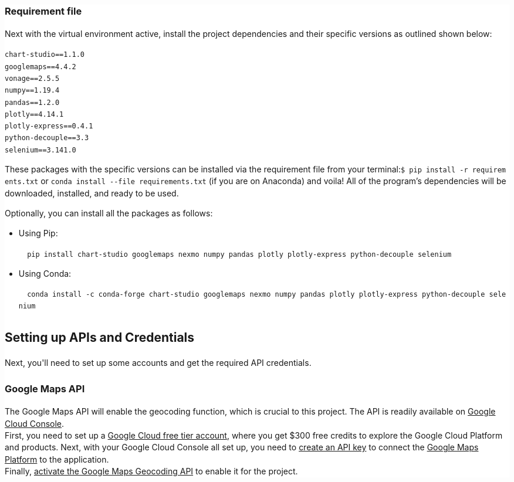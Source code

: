 ### Requirement file

Next with the virtual environment active, install the project dependencies and their specific versions as outlined shown below:

```
chart-studio==1.1.0
googlemaps==4.4.2
vonage==2.5.5
numpy==1.19.4
pandas==1.2.0
plotly==4.14.1
plotly-express==0.4.1
python-decouple==3.3
selenium==3.141.0
```

These packages with the specific versions can be installed via the requirement file from your terminal:`$ pip install -r requirements.txt` or `conda install --file requirements.txt` (if you are on Anaconda) and voila! All of the program’s dependencies will be downloaded, installed, and ready to be used. 

Optionally, you can install all the packages as follows:

* Using Pip:

  ```
    pip install chart-studio googlemaps nexmo numpy pandas plotly plotly-express python-decouple selenium
  ```
* Using Conda:

  ```
    conda install -c conda-forge chart-studio googlemaps nexmo numpy pandas plotly plotly-express python-decouple selenium
  ```

## Setting up APIs and Credentials

Next, you'll need to set up some accounts and get the required API credentials. 

<sign-up></sign-up>

### Google Maps API

The Google Maps API will enable the geocoding function, which is crucial to this project. The API is readily available on [Google Cloud Console](https://console.cloud.google.com/).\
First, you need to set up a [Google Cloud free tier account](https://cloud.google.com/free), where you get $300 free credits to explore the Google Cloud Platform and products.  Next, with your Google Cloud Console all set up, you need to [create an API key](https://developers.google.com/maps/documentation/javascript/get-api-key) to connect the [Google Maps Platform](https://cloud.google.com/maps-platform) to the application.\
Finally, [activate the Google Maps Geocoding API](https://console.cloud.google.com/apis/library/geocoding-backend.googleapis.com?filter=category:maps&id=42fea2de-420b-4bd7-bd89-225be3b8b7b0&project=maps-article-review) to enable it for the project.
